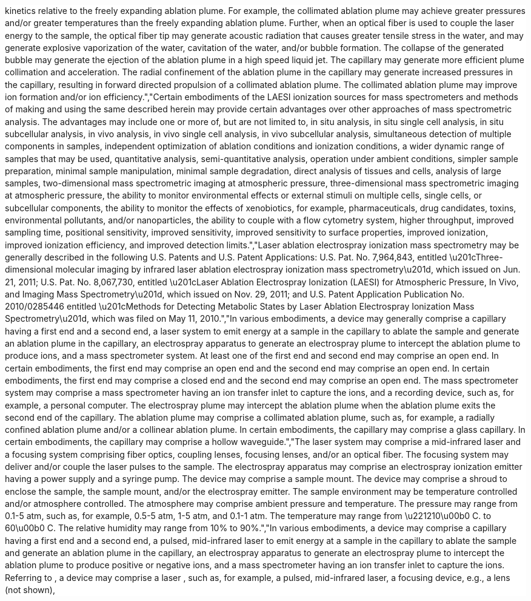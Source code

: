 kinetics relative to the freely expanding ablation plume. For example, the collimated ablation plume may achieve greater pressures and\/or greater temperatures than the freely expanding ablation plume. Further, when an optical fiber is used to couple the laser energy to the sample, the optical fiber tip may generate acoustic radiation that causes greater tensile stress in the water, and may generate explosive vaporization of the water, cavitation of the water, and\/or bubble formation. The collapse of the generated bubble may generate the ejection of the ablation plume in a high speed liquid jet. The capillary may generate more efficient plume collimation and acceleration. The radial confinement of the ablation plume in the capillary may generate increased pressures in the capillary, resulting in forward directed propulsion of a collimated ablation plume. The collimated ablation plume may improve ion formation and\/or ion efficiency.","Certain embodiments of the LAESI ionization sources for mass spectrometers and methods of making and using the same described herein may provide certain advantages over other approaches of mass spectrometric analysis. The advantages may include one or more of, but are not limited to, in situ analysis, in situ single cell analysis, in situ subcellular analysis, in vivo analysis, in vivo single cell analysis, in vivo subcellular analysis, simultaneous detection of multiple components in samples, independent optimization of ablation conditions and ionization conditions, a wider dynamic range of samples that may be used, quantitative analysis, semi-quantitative analysis, operation under ambient conditions, simpler sample preparation, minimal sample manipulation, minimal sample degradation, direct analysis of tissues and cells, analysis of large samples, two-dimensional mass spectrometric imaging at atmospheric pressure, three-dimensional mass spectrometric imaging at atmospheric pressure, the ability to monitor environmental effects or external stimuli on multiple cells, single cells, or subcellular components, the ability to monitor the effects of xenobiotics, for example, pharmaceuticals, drug candidates, toxins, environmental pollutants, and\/or nanoparticles, the ability to couple with a flow cytometry system, higher throughput, improved sampling time, positional sensitivity, improved sensitivity, improved sensitivity to surface properties, improved ionization, improved ionization efficiency, and improved detection limits.","Laser ablation electrospray ionization mass spectrometry may be generally described in the following U.S. Patents and U.S. Patent Applications: U.S. Pat. No. 7,964,843, entitled \u201cThree-dimensional molecular imaging by infrared laser ablation electrospray ionization mass spectrometry\u201d, which issued on Jun. 21, 2011; U.S. Pat. No. 8,067,730, entitled \u201cLaser Ablation Electrospray Ionization (LAESI) for Atmospheric Pressure, In Vivo, and Imaging Mass Spectrometry\u201d, which issued on Nov. 29, 2011; and U.S. Patent Application Publication No. 2010\/0285446 entitled \u201cMethods for Detecting Metabolic States by Laser Ablation Electrospray Ionization Mass Spectrometry\u201d, which was filed on May 11, 2010.","In various embodiments, a device may generally comprise a capillary having a first end and a second end, a laser system to emit energy at a sample in the capillary to ablate the sample and generate an ablation plume in the capillary, an electrospray apparatus to generate an electrospray plume to intercept the ablation plume to produce ions, and a mass spectrometer system. At least one of the first end and second end may comprise an open end. In certain embodiments, the first end may comprise an open end and the second end may comprise an open end. In certain embodiments, the first end may comprise a closed end and the second end may comprise an open end. The mass spectrometer system may comprise a mass spectrometer having an ion transfer inlet to capture the ions, and a recording device, such as, for example, a personal computer. The electrospray plume may intercept the ablation plume when the ablation plume exits the second end of the capillary. The ablation plume may comprise a collimated ablation plume, such as, for example, a radially confined ablation plume and\/or a collinear ablation plume. In certain embodiments, the capillary may comprise a glass capillary. In certain embodiments, the capillary may comprise a hollow waveguide.","The laser system may comprise a mid-infrared laser and a focusing system comprising fiber optics, coupling lenses, focusing lenses, and\/or an optical fiber. The focusing system may deliver and\/or couple the laser pulses to the sample. The electrospray apparatus may comprise an electrospray ionization emitter having a power supply and a syringe pump. The device may comprise a sample mount. The device may comprise a shroud to enclose the sample, the sample mount, and\/or the electrospray emitter. The sample environment may be temperature controlled and\/or atmosphere controlled. The atmosphere may comprise ambient pressure and temperature. The pressure may range from 0.1-5 atm, such as, for example, 0.5-5 atm, 1-5 atm, and 0.1-1 atm. The temperature may range from \u221210\u00b0 C. to 60\u00b0 C. The relative humidity may range from 10% to 90%.","In various embodiments, a device may comprise a capillary having a first end and a second end, a pulsed, mid-infrared laser to emit energy at a sample in the capillary to ablate the sample and generate an ablation plume in the capillary, an electrospray apparatus to generate an electrospray plume to intercept the ablation plume to produce positive or negative ions, and a mass spectrometer having an ion transfer inlet to capture the ions. Referring to , a device may comprise a laser , such as, for example, a pulsed, mid-infrared laser, a focusing device, e.g., a lens (not shown),